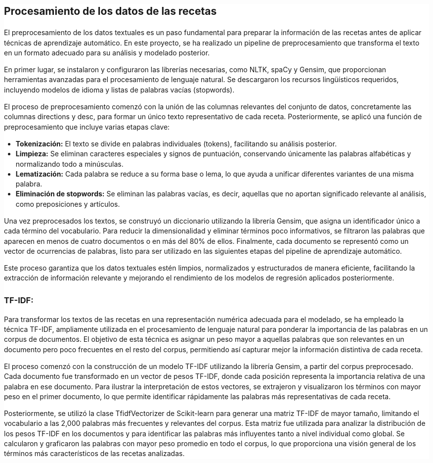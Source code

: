 ## Procesamiento de los datos de las recetas

El preprocesamiento de los datos textuales es un paso fundamental para preparar la información de las recetas antes de aplicar técnicas de aprendizaje automático. En este proyecto, se ha realizado un pipeline de preprocesamiento que transforma el texto en un formato adecuado para su análisis y modelado posterior.

En primer lugar, se instalaron y configuraron las librerías necesarias, como NLTK, spaCy y Gensim, que proporcionan herramientas avanzadas para el procesamiento de lenguaje natural. Se descargaron los recursos lingüísticos requeridos, incluyendo modelos de idioma y listas de palabras vacías (stopwords).

El proceso de preprocesamiento comenzó con la unión de las columnas relevantes del conjunto de datos, concretamente las columnas directions y desc, para formar un único texto representativo de cada receta. Posteriormente, se aplicó una función de preprocesamiento que incluye varias etapas clave:

- **Tokenización:** El texto se divide en palabras individuales (tokens), facilitando su análisis posterior.
- **Limpieza:** Se eliminan caracteres especiales y signos de puntuación, conservando únicamente las palabras alfabéticas y normalizando todo a minúsculas.
- **Lematización:** Cada palabra se reduce a su forma base o lema, lo que ayuda a unificar diferentes variantes de una misma palabra.
- **Eliminación de stopwords:** Se eliminan las palabras vacías, es decir, aquellas que no aportan significado relevante al análisis, como preposiciones y artículos.

Una vez preprocesados los textos, se construyó un diccionario utilizando la librería Gensim, que asigna un identificador único a cada término del vocabulario. Para reducir la dimensionalidad y eliminar términos poco informativos, se filtraron las palabras que aparecen en menos de cuatro documentos o en más del 80% de ellos. Finalmente, cada documento se representó como un vector de ocurrencias de palabras, listo para ser utilizado en las siguientes etapas del pipeline de aprendizaje automático.

Este proceso garantiza que los datos textuales estén limpios, normalizados y estructurados de manera eficiente, facilitando la extracción de información relevante y mejorando el rendimiento de los modelos de regresión aplicados posteriormente.

### TF-IDF: 

Para transformar los textos de las recetas en una representación numérica adecuada para el modelado, se ha empleado la técnica TF-IDF, ampliamente utilizada en el procesamiento de lenguaje natural para ponderar la importancia de las palabras en un corpus de documentos. El objetivo de esta técnica es asignar un peso mayor a aquellas palabras que son relevantes en un documento pero poco frecuentes en el resto del corpus, permitiendo así capturar mejor la información distintiva de cada receta.

El proceso comenzó con la construcción de un modelo TF-IDF utilizando la librería Gensim, a partir del corpus preprocesado. Cada documento fue transformado en un vector de pesos TF-IDF, donde cada posición representa la importancia relativa de una palabra en ese documento. Para ilustrar la interpretación de estos vectores, se extrajeron y visualizaron los términos con mayor peso en el primer documento, lo que permite identificar rápidamente las palabras más representativas de cada receta.

Posteriormente, se utilizó la clase TfidfVectorizer de Scikit-learn para generar una matriz TF-IDF de mayor tamaño, limitando el vocabulario a las 2,000 palabras más frecuentes y relevantes del corpus. Esta matriz fue utilizada para analizar la distribución de los pesos TF-IDF en los documentos y para identificar las palabras más influyentes tanto a nivel individual como global. Se calcularon y graficaron las palabras con mayor peso promedio en todo el corpus, lo que proporciona una visión general de los términos más característicos de las recetas analizadas.
